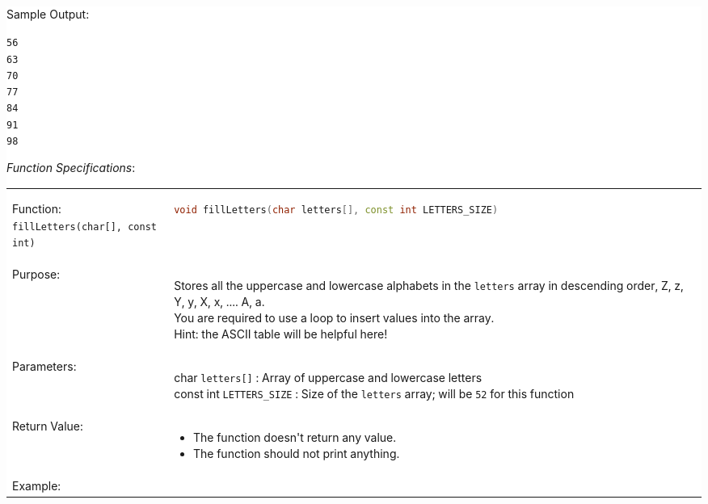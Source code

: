 Sample Output:
```
56
63
70
77
84
91
98
```
</td>
</tr>
</table>


*Function Specifications*:
<table>
<tr>
<td>

Function: <br>
```fillLetters(char[], const int)```
</td>
<td>

```cpp
void fillLetters(char letters[], const int LETTERS_SIZE)
```

</td>
</tr>
<tr>
<td> Purpose: </td>
<td>

Stores all the uppercase and lowercase alphabets in the ```letters``` array in descending order, Z, z, Y, y, X, x, .... A, a. <br>
You are required to use a loop to insert values into the array. <br>
Hint: the ASCII table will be helpful here!

</td>
</tr>
<tr>
<td> Parameters: </td>
<td>

char ```letters[]``` : Array of uppercase and lowercase letters <br>
const int ```LETTERS_SIZE``` : Size of the ```letters``` array; will be ```52``` for this function
</td>
</tr>
<tr>
<td> Return Value: </td>
<td>
    <ul><li>The function doesn't return any value. </li>
    <li>The function should not print anything.</li></ul>
</td>
</tr>
<tr>
<td> Example: </td>
<td>
